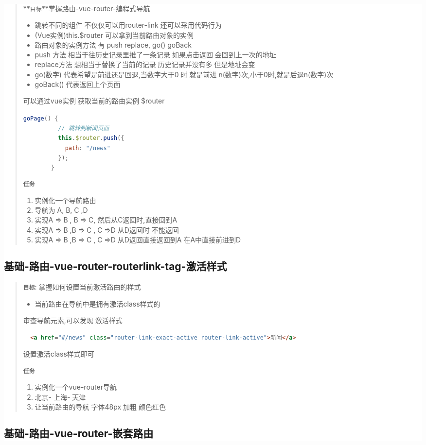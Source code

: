 >**`目标`**掌握路由-vue-router-编程式导航
>
>* 跳转不同的组件 不仅仅可以用router-link 还可以采用代码行为
>* (Vue实例)this.$router 可以拿到当前路由对象的实例
>* 路由对象的实例方法 有 push  replace, go()  goBack
>* push 方法 相当于往历史记录里推了一条记录 如果点击返回 会回到上一次的地址
>* replace方法 想相当于替换了当前的记录  历史记录并没有多 但是地址会变
>* go(数字) 代表希望是前进还是回退,当数字大于0 时 就是前进 n(数字)次,小于0时,就是后退n(数字)次
>* goBack() 代表返回上个页面
>
>可以通过vue实例 获取当前的路由实例 $router 
>
>```js
>goPage() {
>           // 跳转到新闻页面
>           this.$router.push({
>             path: "/news"
>           });
>         }
>```
>
>**`任务`**
>
>1. 实例化一个导航路由
>2. 导航为 A, B, C ,D 
>3. 实现A => B , B => C, 然后从C返回时,直接回到A
>4. 实现A => B ,B => C , C =>D 从D返回时 不能返回
>5. 实现A => B ,B => C , C =>D 从D返回直接返回到A 在A中直接前进到D

## 基础-路由-vue-router-routerlink-tag-激活样式

> **`目标`**: 掌握如何设置当前激活路由的样式
>
> * 当前路由在导航中是拥有激活class样式的
>
>  审查导航元素,可以发现 激活样式
>
> ```html
> 	<a href="#/news" class="router-link-exact-active router-link-active">新闻</a>
> ```
>
> 设置激活class样式即可
>
> **`任务`**
>
> 1. 实例化一个vue-router导航
> 2. 北京- 上海- 天津
> 3. 让当前路由的导航 字体48px  加粗 颜色红色



## 基础-路由-vue-router-嵌套路由
